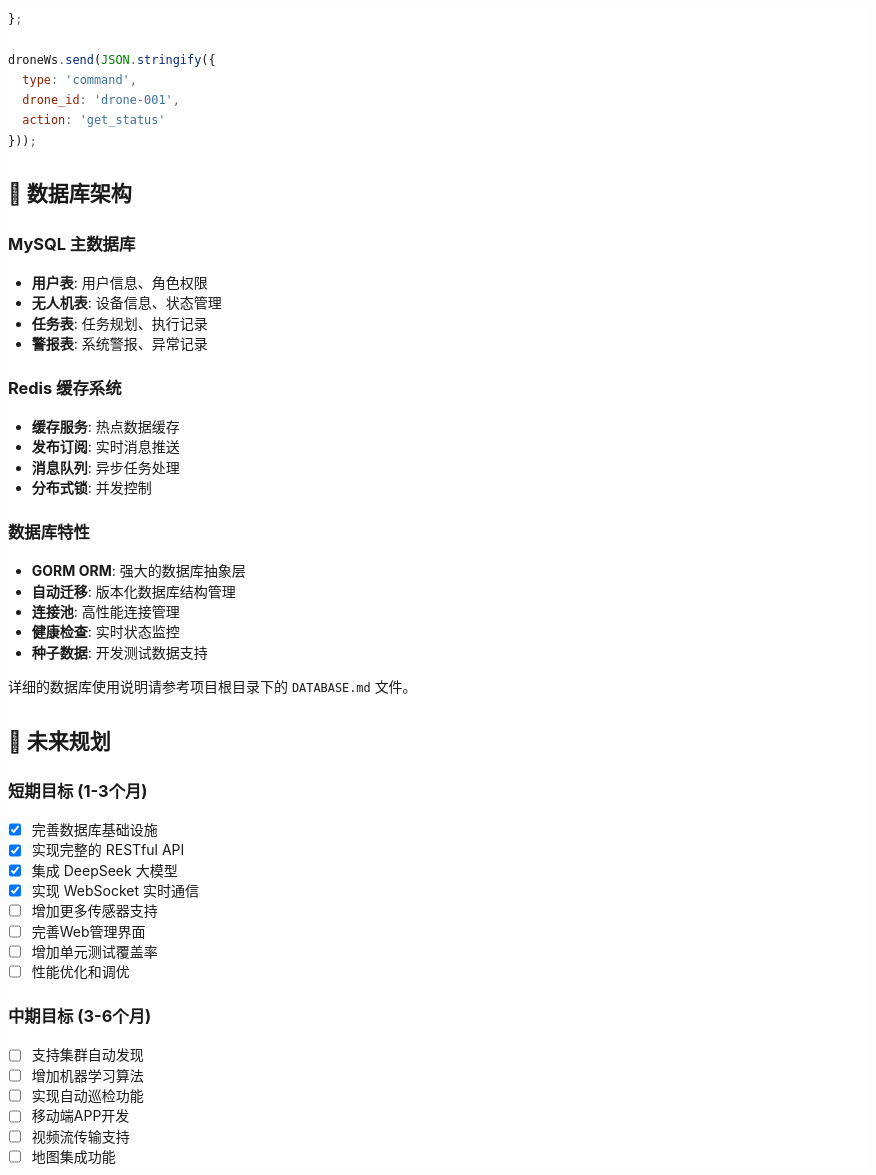 ```javascript
};

droneWs.send(JSON.stringify({
  type: 'command',
  drone_id: 'drone-001',
  action: 'get_status'
}));
```

## 💾 数据库架构

### MySQL 主数据库
- **用户表**: 用户信息、角色权限
- **无人机表**: 设备信息、状态管理
- **任务表**: 任务规划、执行记录
- **警报表**: 系统警报、异常记录

### Redis 缓存系统
- **缓存服务**: 热点数据缓存
- **发布订阅**: 实时消息推送
- **消息队列**: 异步任务处理
- **分布式锁**: 并发控制

### 数据库特性
- **GORM ORM**: 强大的数据库抽象层
- **自动迁移**: 版本化数据库结构管理
- **连接池**: 高性能连接管理
- **健康检查**: 实时状态监控
- **种子数据**: 开发测试数据支持

详细的数据库使用说明请参考项目根目录下的 `DATABASE.md` 文件。

## 🎯 未来规划

### 短期目标 (1-3个月)
- [x] 完善数据库基础设施
- [x] 实现完整的 RESTful API
- [x] 集成 DeepSeek 大模型
- [x] 实现 WebSocket 实时通信
- [ ] 增加更多传感器支持
- [ ] 完善Web管理界面
- [ ] 增加单元测试覆盖率
- [ ] 性能优化和调优

### 中期目标 (3-6个月)
- [ ] 支持集群自动发现
- [ ] 增加机器学习算法
- [ ] 实现自动巡检功能
- [ ] 移动端APP开发
- [ ] 视频流传输支持
- [ ] 地图集成功能
